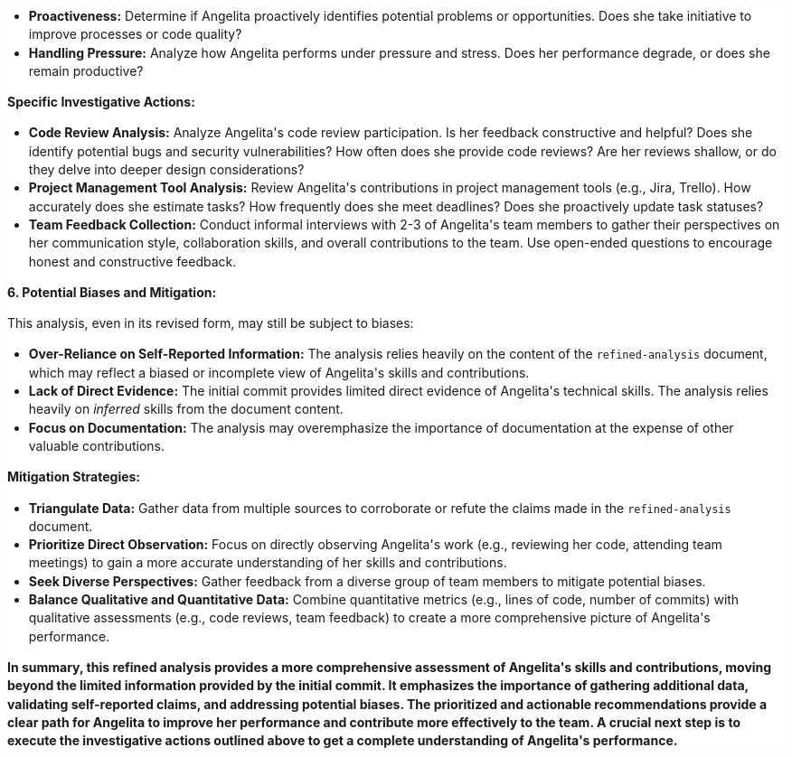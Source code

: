 *   **Proactiveness:** Determine if Angelita proactively identifies potential problems or opportunities. Does she take initiative to improve processes or code quality?
*   **Handling Pressure:** Analyze how Angelita performs under pressure and stress. Does her performance degrade, or does she remain productive?

**Specific Investigative Actions:**

*   **Code Review Analysis:** Analyze Angelita's code review participation. Is her feedback constructive and helpful? Does she identify potential bugs and security vulnerabilities? How often does she provide code reviews?  Are her reviews shallow, or do they delve into deeper design considerations?
*   **Project Management Tool Analysis:**  Review Angelita's contributions in project management tools (e.g., Jira, Trello).  How accurately does she estimate tasks? How frequently does she meet deadlines?  Does she proactively update task statuses?
*   **Team Feedback Collection:** Conduct informal interviews with 2-3 of Angelita's team members to gather their perspectives on her communication style, collaboration skills, and overall contributions to the team. Use open-ended questions to encourage honest and constructive feedback.

**6. Potential Biases and Mitigation:**

This analysis, even in its revised form, may still be subject to biases:

*   **Over-Reliance on Self-Reported Information:**  The analysis relies heavily on the content of the `refined-analysis` document, which may reflect a biased or incomplete view of Angelita's skills and contributions.
*   **Lack of Direct Evidence:** The initial commit provides limited direct evidence of Angelita's technical skills. The analysis relies heavily on *inferred* skills from the document content.
*   **Focus on Documentation:**  The analysis may overemphasize the importance of documentation at the expense of other valuable contributions.

**Mitigation Strategies:**

*   **Triangulate Data:**  Gather data from multiple sources to corroborate or refute the claims made in the `refined-analysis` document.
*   **Prioritize Direct Observation:**  Focus on directly observing Angelita's work (e.g., reviewing her code, attending team meetings) to gain a more accurate understanding of her skills and contributions.
*   **Seek Diverse Perspectives:**  Gather feedback from a diverse group of team members to mitigate potential biases.
*   **Balance Qualitative and Quantitative Data:**  Combine quantitative metrics (e.g., lines of code, number of commits) with qualitative assessments (e.g., code reviews, team feedback) to create a more comprehensive picture of Angelita's performance.

**In summary, this refined analysis provides a more comprehensive assessment of Angelita's skills and contributions, moving beyond the limited information provided by the initial commit. It emphasizes the importance of gathering additional data, validating self-reported claims, and addressing potential biases. The prioritized and actionable recommendations provide a clear path for Angelita to improve her performance and contribute more effectively to the team. A crucial next step is to execute the investigative actions outlined above to get a complete understanding of Angelita's performance.**
